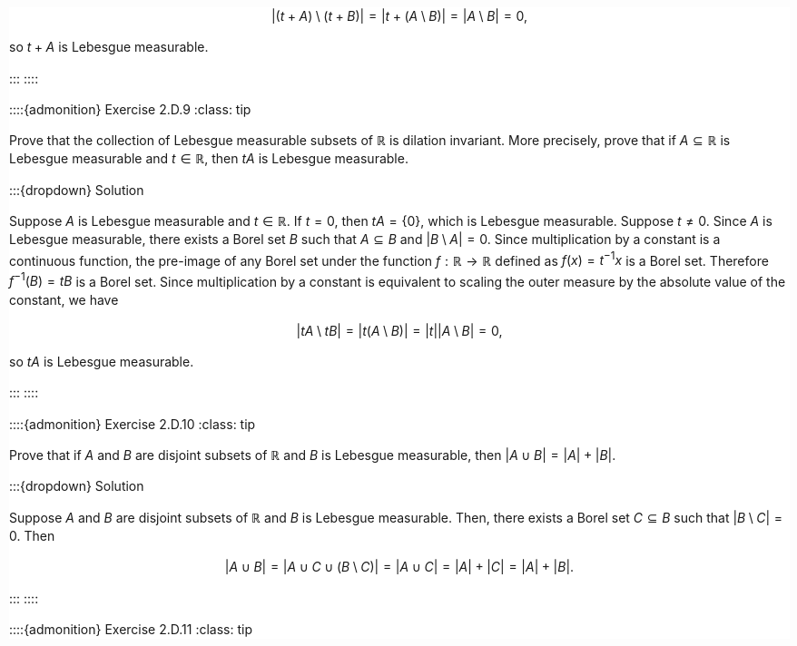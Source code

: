 $$|(t + A) \setminus (t + B)| = |t + (A \setminus B)| = |A \setminus B| = 0,$$

so $t + A$ is Lebesgue measurable.

:::
::::




::::{admonition} Exercise 2.D.9
:class: tip

Prove that the collection of Lebesgue measurable subsets of $\mathbb{R}$ is dilation invariant.
More precisely, prove that if $A \subseteq \mathbb{R}$ is Lebesgue measurable and $t \in \mathbb{R},$ then $tA$ is Lebesgue measurable.

:::{dropdown} Solution

Suppose $A$ is Lebesgue measurable and $t \in \mathbb{R}.$
If $t = 0,$ then $tA = \{0\},$ which is Lebesgue measurable.
Suppose $t \neq 0.$
Since $A$ is Lebesgue measurable, there exists a Borel set $B$ such that $A \subseteq B$ and $|B \setminus A| = 0.$
Since multiplication by a constant is a continuous function, the pre-image of any Borel set under the function $f: \mathbb{R} \to \mathbb{R}$ defined as $f(x) = t^{-1}x$ is a Borel set.
Therefore $f^{-1}(B) = tB$ is a Borel set.
Since multiplication by a constant is equivalent to scaling the outer measure by the absolute value of the constant, we have

$$|tA \setminus tB| = |t(A \setminus B)| = |t| |A \setminus B| = 0,$$

so $tA$ is Lebesgue measurable.

:::
::::




::::{admonition} Exercise 2.D.10
:class: tip


Prove that if $A$ and $B$ are disjoint subsets of $\mathbb{R}$ and $B$ is Lebesgue measurable, then $|A \cup B| = |A| + |B|.$

:::{dropdown} Solution

Suppose $A$ and $B$ are disjoint subsets of $\mathbb{R}$ and $B$ is Lebesgue measurable.
Then, there exists a Borel set $C \subseteq B$ such that $|B \setminus C| = 0.$
Then

$$|A \cup B| = |A \cup C \cup (B \setminus C)| = |A \cup C| = |A| + |C| = |A| + |B|.$$

:::
::::




::::{admonition} Exercise 2.D.11
:class: tip
